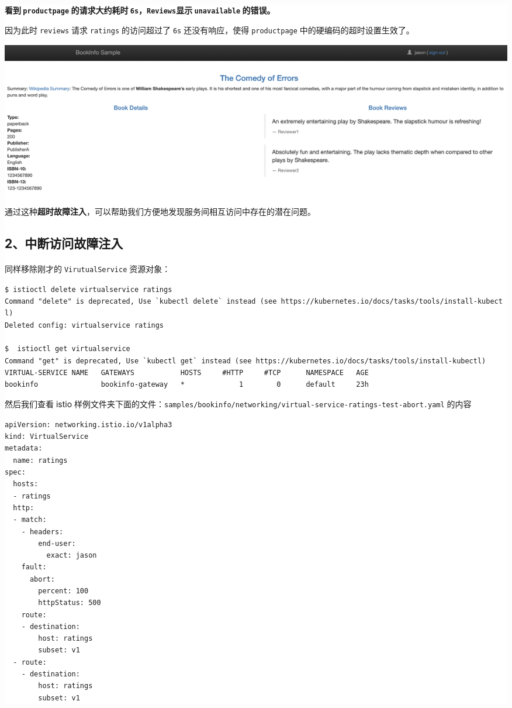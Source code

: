 **看到 `productpage` 的请求大约耗时 `6s`，`Reviews`显示 `unavailable` 的错误。**

因为此时 `reviews` 请求 `ratings` 的访问超过了 `6s` 还没有响应，使得 `productpage` 中的硬编码的超时设置生效了。

![Alt Image Text](../images/exp/3_3.png "Body image")

通过这种**超时故障注入**，可以帮助我们方便地发现服务间相互访问中存在的潜在问题。

## **2、中断访问故障注入**

同样移除刚才的 `VirutualService` 资源对象：

```
$ istioctl delete virtualservice ratings
Command "delete" is deprecated, Use `kubectl delete` instead (see https://kubernetes.io/docs/tasks/tools/install-kubectl)
Deleted config: virtualservice ratings

$  istioctl get virtualservice
Command "get" is deprecated, Use `kubectl get` instead (see https://kubernetes.io/docs/tasks/tools/install-kubectl)
VIRTUAL-SERVICE NAME   GATEWAYS           HOSTS     #HTTP     #TCP      NAMESPACE   AGE
bookinfo               bookinfo-gateway   *             1        0      default     23h
```

然后我们查看 istio 样例文件夹下面的文件：`samples/bookinfo/networking/virtual-service-ratings-test-abort.yaml` 的内容

```
apiVersion: networking.istio.io/v1alpha3
kind: VirtualService
metadata:
  name: ratings
spec:
  hosts:
  - ratings
  http:
  - match:
    - headers:
        end-user:
          exact: jason
    fault:
      abort:
        percent: 100
        httpStatus: 500
    route:
    - destination:
        host: ratings
        subset: v1
  - route:
    - destination:
        host: ratings
        subset: v1
```
